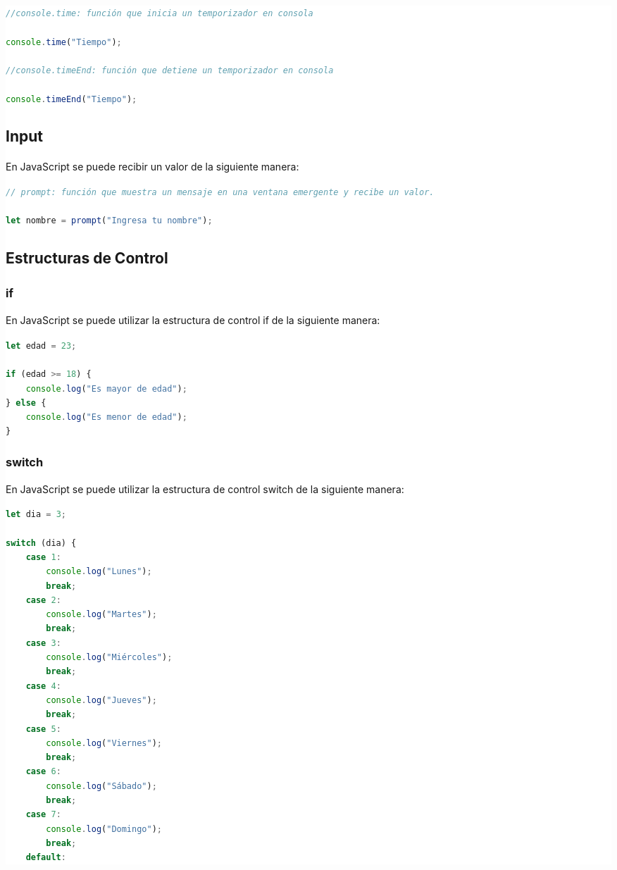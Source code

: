 ```javascript
//console.time: función que inicia un temporizador en consola

console.time("Tiempo");

//console.timeEnd: función que detiene un temporizador en consola

console.timeEnd("Tiempo");
```

## Input

En JavaScript se puede recibir un valor de la siguiente manera:

```javascript
// prompt: función que muestra un mensaje en una ventana emergente y recibe un valor.

let nombre = prompt("Ingresa tu nombre");
```

## Estructuras de Control

### if

En JavaScript se puede utilizar la estructura de control if de la siguiente manera:

```javascript
let edad = 23;

if (edad >= 18) {
    console.log("Es mayor de edad");
} else {
    console.log("Es menor de edad");
}
```

### switch

En JavaScript se puede utilizar la estructura de control switch de la siguiente manera:

```javascript
let dia = 3;

switch (dia) {
    case 1:
        console.log("Lunes");
        break;
    case 2:
        console.log("Martes");
        break;
    case 3:
        console.log("Miércoles");
        break;
    case 4:
        console.log("Jueves");
        break;
    case 5:
        console.log("Viernes");
        break;
    case 6:
        console.log("Sábado");
        break;
    case 7:
        console.log("Domingo");
        break;
    default:
```